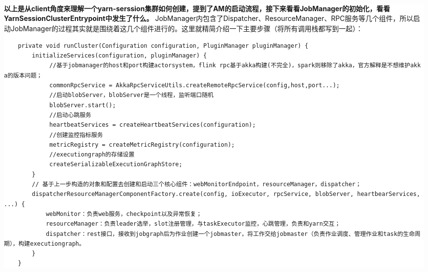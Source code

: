 **以上是从client角度来理解一个yarn-serssion集群如何创建，提到了AM的启动流程，接下来看看JobManager的初始化，看看YarnSessionClusterEntrypoint中发生了什么。**
JobManager内包含了Dispatcher、ResourceManager、RPC服务等几个组件，所以启动JobManager的过程其实就是围绕着这几个组件进行的。这里就精简介绍一下主要步骤（将所有调用栈都写到一起）：
```text
    private void runCluster(Configuration configuration, PluginManager pluginManager) {
        initializeServices(configuration, pluginManager) {
             //基于jobmanager的host和port构建actorsystem，flink rpc基于akka构建(不完全)，spark则移除了akka，官方解释是不想维护akka的版本问题；
             commonRpcService = AkkaRpcServiceUtils.createRemoteRpcService(config,host,port...);
             //启动blobServer，blobServer是一个线程，监听端口随机
             blobServer.start();
             //启动心跳服务
             heartbeatServices = createHeartbeatServices(configuration);
             //创建监控指标服务
             metricRegistry = createMetricRegistry(configuration);
             //executiongraph的存储设置
             createSerializableExecutionGraphStore;
        }
        // 基于上一步构造的对象和配置去创建和启动三个核心组件：webMonitorEndpoint，resourceManager，dispatcher；
        dispatcherResourceManagerComponentFactory.create(config, ioExecutor, rpcService, blobServer, heartbearServices, ...) {
            webMonitor：负责web服务，checkpoint以及异常恢复；
            resourceManager：负责leader选举，slot注册管理，与taskExecutor监控，心跳管理，负责和yarn交互；
            dispatcher：rest接口，接收到jobgraph后为作业创建一个jobmaster，将工作交给jobmaster（负责作业调度、管理作业和task的生命周期），构建executiongraph。
        }
    }
```


